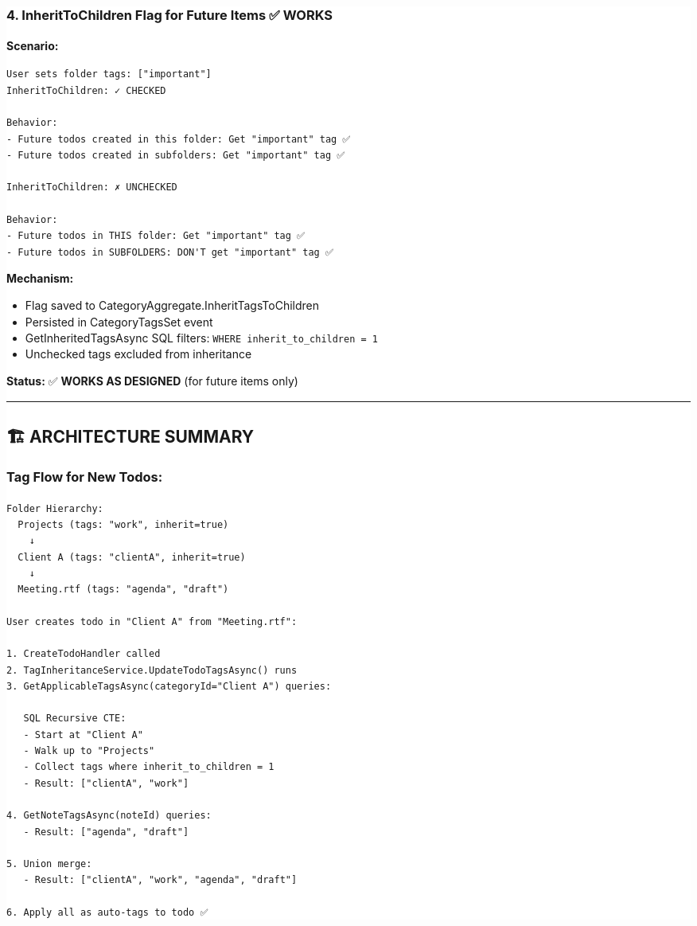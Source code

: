 ### **4. InheritToChildren Flag for Future Items** ✅ WORKS

**Scenario:**
```
User sets folder tags: ["important"]
InheritToChildren: ✓ CHECKED

Behavior:
- Future todos created in this folder: Get "important" tag ✅
- Future todos created in subfolders: Get "important" tag ✅

InheritToChildren: ✗ UNCHECKED

Behavior:
- Future todos in THIS folder: Get "important" tag ✅
- Future todos in SUBFOLDERS: DON'T get "important" tag ✅
```

**Mechanism:**
- Flag saved to CategoryAggregate.InheritTagsToChildren
- Persisted in CategoryTagsSet event
- GetInheritedTagsAsync SQL filters: `WHERE inherit_to_children = 1`
- Unchecked tags excluded from inheritance

**Status:** ✅ **WORKS AS DESIGNED** (for future items only)

---

## 🏗️ **ARCHITECTURE SUMMARY**

### **Tag Flow for New Todos:**

```
Folder Hierarchy:
  Projects (tags: "work", inherit=true)
    ↓
  Client A (tags: "clientA", inherit=true)
    ↓
  Meeting.rtf (tags: "agenda", "draft")

User creates todo in "Client A" from "Meeting.rtf":

1. CreateTodoHandler called
2. TagInheritanceService.UpdateTodoTagsAsync() runs
3. GetApplicableTagsAsync(categoryId="Client A") queries:
   
   SQL Recursive CTE:
   - Start at "Client A"
   - Walk up to "Projects"
   - Collect tags where inherit_to_children = 1
   - Result: ["clientA", "work"]
   
4. GetNoteTagsAsync(noteId) queries:
   - Result: ["agenda", "draft"]
   
5. Union merge:
   - Result: ["clientA", "work", "agenda", "draft"]
   
6. Apply all as auto-tags to todo ✅
```
